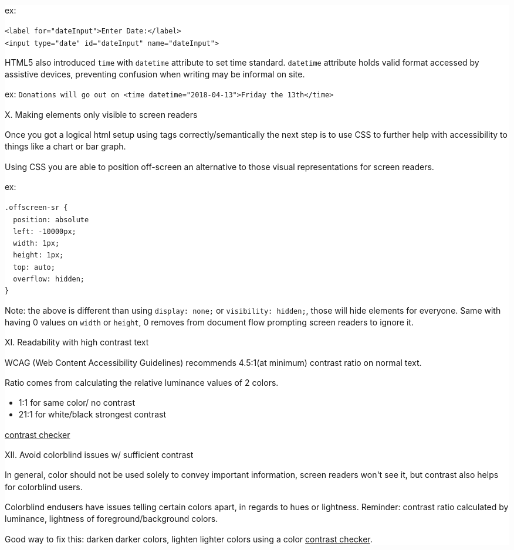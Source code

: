 ex:

```
<label for="dateInput">Enter Date:</label>
<input type="date" id="dateInput" name="dateInput">

```

HTML5 also introduced `time` with `datetime` attribute to set time standard. `datetime` attribute holds valid format accessed by assistive devices, preventing confusion when writing may be informal on site.

ex: `Donations will go out on <time datetime="2018-04-13">Friday the 13th</time>`

X. Making elements only visible to screen readers

Once you got a logical html setup using tags correctly/semantically the next step is to use CSS to further help with accessibility to things like a chart or bar graph.

Using CSS you are able to position off-screen an alternative to those visual representations for screen readers.

ex:

```
.offscreen-sr {
  position: absolute
  left: -10000px;
  width: 1px;
  height: 1px;
  top: auto;
  overflow: hidden;
}
```

Note: the above is different than using `display: none;` or `visibility: hidden;`, those will hide elements for everyone. Same with having 0 values on `width` or `height`, 0 removes from document flow prompting screen readers to ignore it.

XI. Readability with high contrast text

WCAG (Web Content Accessibility Guidelines) recommends 4.5:1(at minimum) contrast ratio on normal text.

Ratio comes from calculating the relative luminance values of 2 colors.

- 1:1 for same color/ no contrast
- 21:1 for white/black strongest contrast

[contrast checker](https://webaim.org/resources/contrastchecker/)

XII. Avoid colorblind issues w/ sufficient contrast

In general, color should not be used solely to convey important information, screen readers won't see it, but contrast also helps for colorblind users.

Colorblind endusers have issues telling certain colors apart, in regards to hues or lightness. Reminder: contrast ratio calculated by luminance, lightness of foreground/background colors.

Good way to fix this: darken darker colors, lighten lighter colors using a color [contrast checker](https://webaim.org/resources/contrastchecker/).
